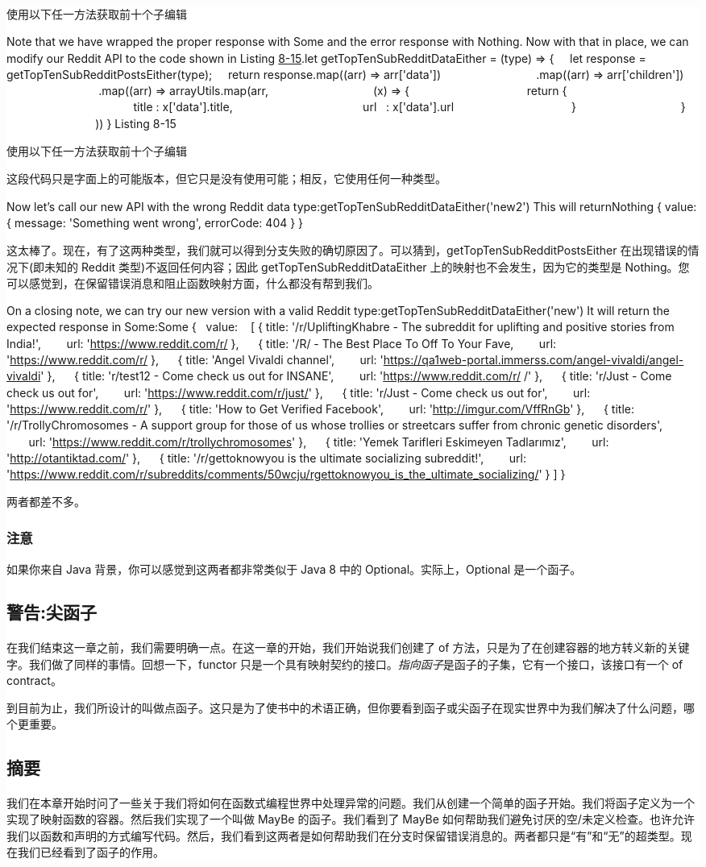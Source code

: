 使用以下任一方法获取前十个子编辑

Note that we have wrapped the proper response with Some and the error response with Nothing. Now with that in place, we can modify our Reddit API to the code shown in Listing [8-15](#PC49).let getTopTenSubRedditDataEither = (type) => {     let response = getTopTenSubRedditPostsEither(type);     return response.map((arr) => arr['data'])                              .map((arr) => arr['children'])                              .map((arr) => arrayUtils.map(arr,                                 (x) => {                                     return {                                         title : x['data'].title,                                         url   : x['data'].url                                     }                                 }                             )) } Listing 8-15

使用以下任一方法获取前十个子编辑

这段代码只是字面上的可能版本，但它只是没有使用可能；相反，它使用任何一种类型。

Now let’s call our new API with the wrong Reddit data type:getTopTenSubRedditDataEither('new2') This will returnNothing { value: { message: 'Something went wrong', errorCode: 404 } }

这太棒了。现在，有了这两种类型，我们就可以得到分支失败的确切原因了。可以猜到，getTopTenSubRedditPostsEither 在出现错误的情况下(即未知的 Reddit 类型)不返回任何内容；因此 getTopTenSubRedditDataEither 上的映射也不会发生，因为它的类型是 Nothing。您可以感觉到，在保留错误消息和阻止函数映射方面，什么都没有帮到我们。

On a closing note, we can try our new version with a valid Reddit type:getTopTenSubRedditDataEither('new') It will return the expected response in Some:Some {   value:    [ { title: '/r/UpliftingKhabre - The subreddit for uplifting and positive stories from India!',        url: 'https://www.reddit.com/r/ },      { title: '/R/ - The Best Place To Off To Your Fave,        url: 'https://www.reddit.com/r/ },      { title: 'Angel Vivaldi channel',        url: 'https://qa1web-portal.immerss.com/angel-vivaldi/angel-vivaldi' },      { title: 'r/test12 - Come check us out for INSANE',        url: 'https://www.reddit.com/r/ /' },      { title: 'r/Just - Come check us out for',        url: 'https://www.reddit.com/r/just/' },      { title: 'r/Just - Come check us out for',        url: 'https://www.reddit.com/r/' },      { title: 'How to Get Verified Facebook',        url: 'http://imgur.com/VffRnGb' },      { title: '/r/TrollyChromosomes - A support group for those of us whose trollies or streetcars suffer from chronic genetic disorders',        url: 'https://www.reddit.com/r/trollychromosomes' },      { title: 'Yemek Tarifleri Eskimeyen Tadlarımız',        url: 'http://otantiktad.com/' },      { title: '/r/gettoknowyou is the ultimate socializing subreddit!',        url: 'https://www.reddit.com/r/subreddits/comments/50wcju/rgettoknowyou_is_the_ultimate_socializing/' } ] }

两者都差不多。

### 注意

如果你来自 Java 背景，你可以感觉到这两者都非常类似于 Java 8 中的 Optional。实际上，Optional 是一个函子。

## 警告:尖函子

在我们结束这一章之前，我们需要明确一点。在这一章的开始，我们开始说我们创建了 of 方法，只是为了在创建容器的地方转义新的关键字。我们做了同样的事情。回想一下，functor 只是一个具有映射契约的接口。*指向函子*是函子的子集，它有一个接口，该接口有一个 of contract。

到目前为止，我们所设计的叫做点函子。这只是为了使书中的术语正确，但你要看到函子或尖函子在现实世界中为我们解决了什么问题，哪个更重要。

## 摘要

我们在本章开始时问了一些关于我们将如何在函数式编程世界中处理异常的问题。我们从创建一个简单的函子开始。我们将函子定义为一个实现了映射函数的容器。然后我们实现了一个叫做 MayBe 的函子。我们看到了 MayBe 如何帮助我们避免讨厌的空/未定义检查。也许允许我们以函数和声明的方式编写代码。然后，我们看到这两者是如何帮助我们在分支时保留错误消息的。两者都只是“有”和“无”的超类型。现在我们已经看到了函子的作用。